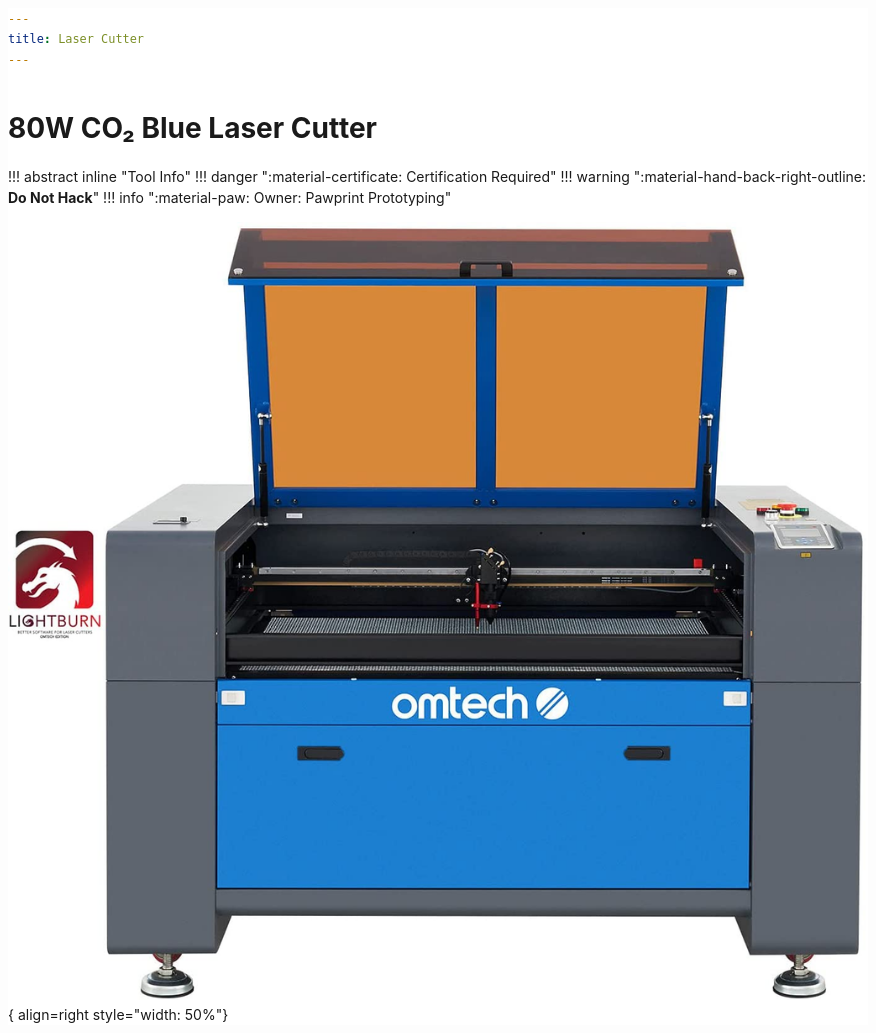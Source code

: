 ```yaml
---
title: Laser Cutter
---
```


# 80W CO₂ Blue Laser Cutter

!!! abstract inline "Tool Info"
    !!! danger ":material-certificate: Certification Required"
    !!! warning ":material-hand-back-right-outline: __Do Not Hack__"
    !!! info ":material-paw: Owner: Pawprint Prototyping"

![80W Omtech Laser Cutter](/img/80w-laser.jpg){ align=right style="width: 50%"}
